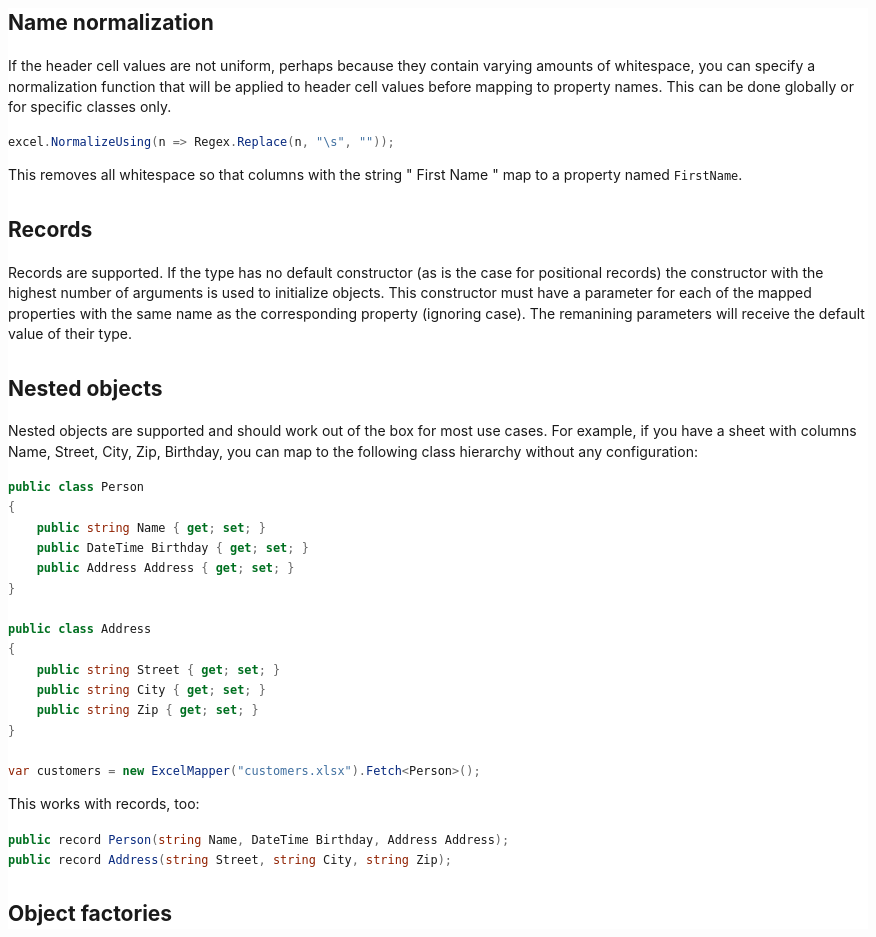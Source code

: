 ## Name normalization

If the header cell values are not uniform, perhaps because they contain varying amounts of whitespace, you can specify a normalization function that will be applied to header cell
values before mapping to property names. This can be done globally or for specific classes only.

```c#
excel.NormalizeUsing(n => Regex.Replace(n, "\s", ""));
```

This removes all whitespace so that columns with the string " First Name " map to a property named `FirstName`.

## Records

Records are supported. 
If the type has no default constructor (as is the case for positional records) the constructor with the highest number of arguments is used to initialize objects. 
This constructor must have a parameter for each of the mapped properties with the same name as the corresponding property (ignoring case). 
The remanining parameters will receive the default value of their type.

## Nested objects

Nested objects are supported and should work out of the box for most use cases. For example, if you have a sheet with columns Name, Street, City, Zip, Birthday, you can map
to the following class hierarchy without any configuration:

```c#
public class Person
{
    public string Name { get; set; }
    public DateTime Birthday { get; set; }
    public Address Address { get; set; }
}

public class Address
{
    public string Street { get; set; }
    public string City { get; set; }
    public string Zip { get; set; }
}

var customers = new ExcelMapper("customers.xlsx").Fetch<Person>();
```

This works with records, too:

```c#
public record Person(string Name, DateTime Birthday, Address Address);
public record Address(string Street, string City, string Zip);
```

## Object factories
